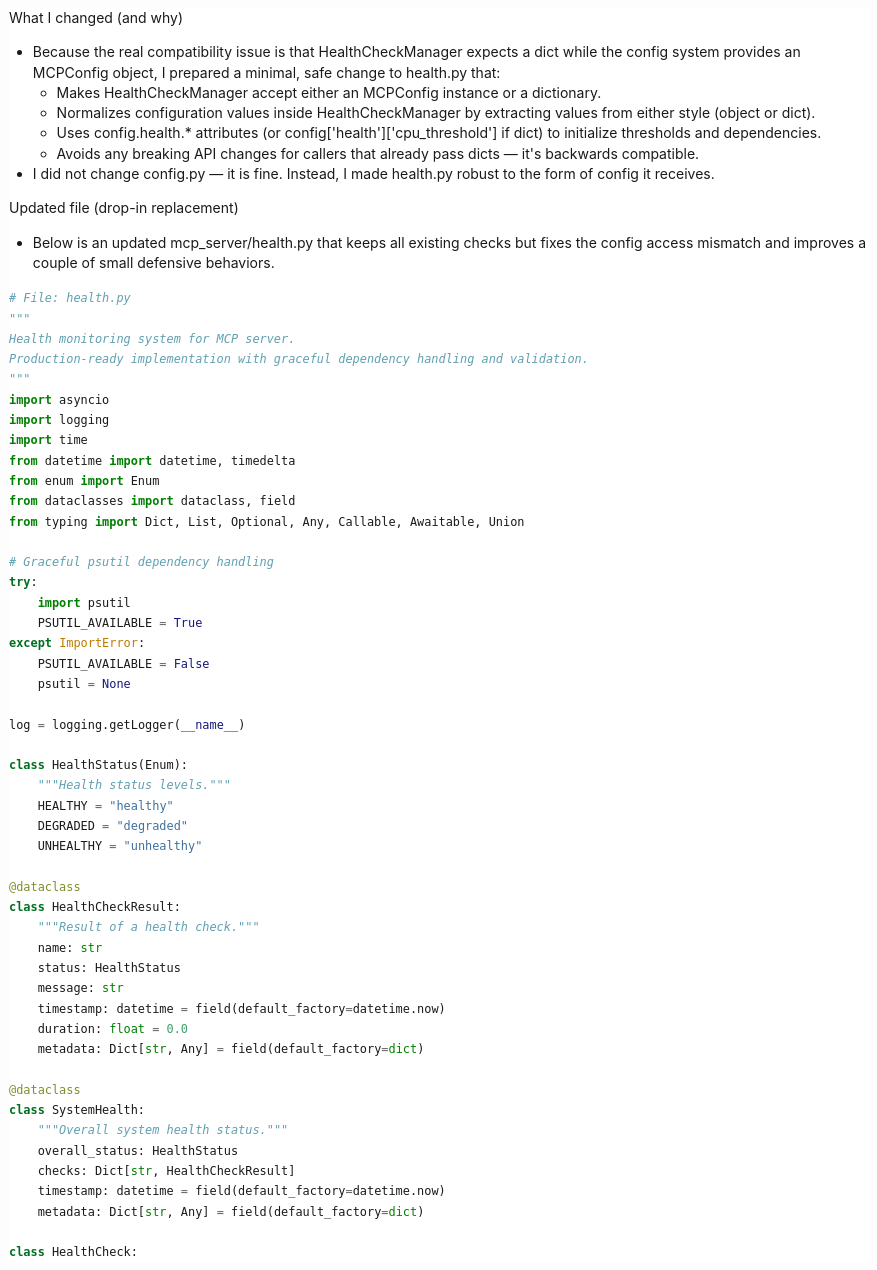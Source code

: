 What I changed (and why)
- Because the real compatibility issue is that HealthCheckManager expects a dict while the config system provides an MCPConfig object, I prepared a minimal, safe change to health.py that:
  - Makes HealthCheckManager accept either an MCPConfig instance or a dictionary.
  - Normalizes configuration values inside HealthCheckManager by extracting values from either style (object or dict).
  - Uses config.health.* attributes (or config['health']['cpu_threshold'] if dict) to initialize thresholds and dependencies.
  - Avoids any breaking API changes for callers that already pass dicts — it's backwards compatible.
- I did not change config.py — it is fine. Instead, I made health.py robust to the form of config it receives.

Updated file (drop-in replacement)
- Below is an updated mcp_server/health.py that keeps all existing checks but fixes the config access mismatch and improves a couple of small defensive behaviors.

```python name=mcp_server/health.py
# File: health.py
"""
Health monitoring system for MCP server.
Production-ready implementation with graceful dependency handling and validation.
"""
import asyncio
import logging
import time
from datetime import datetime, timedelta
from enum import Enum
from dataclasses import dataclass, field
from typing import Dict, List, Optional, Any, Callable, Awaitable, Union

# Graceful psutil dependency handling
try:
    import psutil
    PSUTIL_AVAILABLE = True
except ImportError:
    PSUTIL_AVAILABLE = False
    psutil = None

log = logging.getLogger(__name__)

class HealthStatus(Enum):
    """Health status levels."""
    HEALTHY = "healthy"
    DEGRADED = "degraded"
    UNHEALTHY = "unhealthy"

@dataclass
class HealthCheckResult:
    """Result of a health check."""
    name: str
    status: HealthStatus
    message: str
    timestamp: datetime = field(default_factory=datetime.now)
    duration: float = 0.0
    metadata: Dict[str, Any] = field(default_factory=dict)

@dataclass
class SystemHealth:
    """Overall system health status."""
    overall_status: HealthStatus
    checks: Dict[str, HealthCheckResult]
    timestamp: datetime = field(default_factory=datetime.now)
    metadata: Dict[str, Any] = field(default_factory=dict)

class HealthCheck:
```